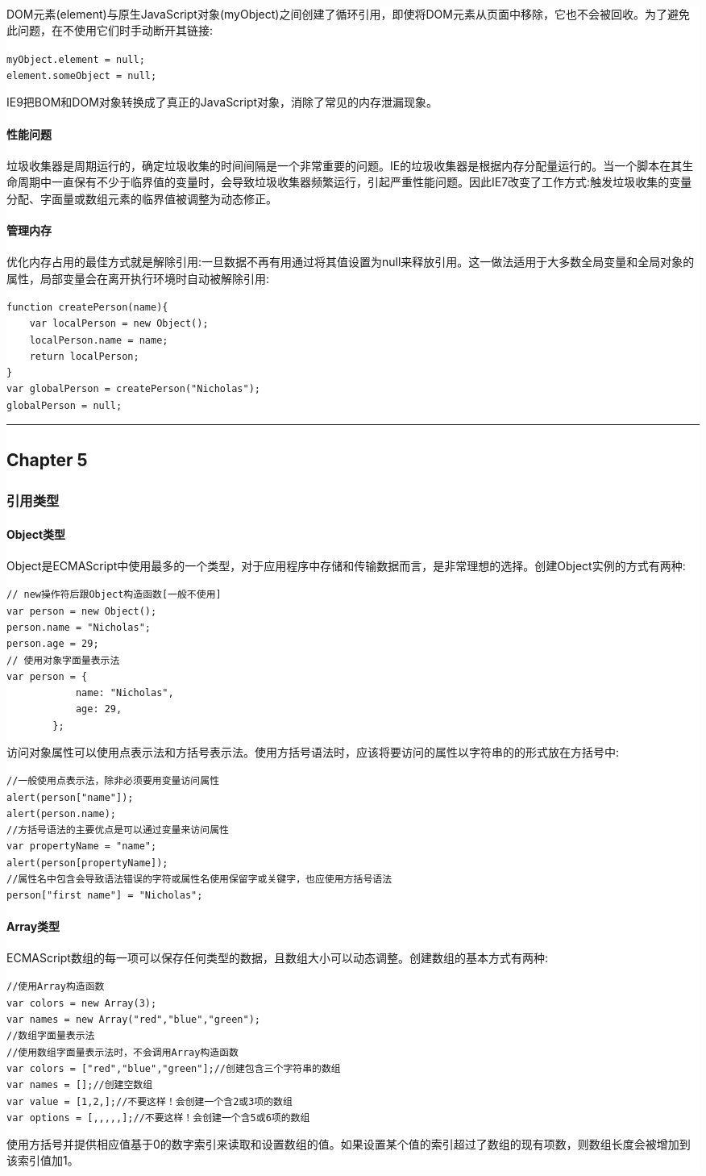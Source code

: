 DOM元素(element)与原生JavaScript对象(myObject)之间创建了循环引用，即使将DOM元素从页面中移除，它也不会被回收。为了避免此问题，在不使用它们时手动断开其链接:
```
myObject.element = null;
element.someObject = null;
```
IE9把BOM和DOM对象转换成了真正的JavaScript对象，消除了常见的内存泄漏现象。
#### 性能问题
垃圾收集器是周期运行的，确定垃圾收集的时间间隔是一个非常重要的问题。IE的垃圾收集器是根据内存分配量运行的。当一个脚本在其生命周期中一直保有不少于临界值的变量时，会导致垃圾收集器频繁运行，引起严重性能问题。因此IE7改变了工作方式:触发垃圾收集的变量分配、字面量或数组元素的临界值被调整为动态修正。
#### 管理内存
优化内存占用的最佳方式就是解除引用:一旦数据不再有用通过将其值设置为null来释放引用。这一做法适用于大多数全局变量和全局对象的属性，局部变量会在离开执行环境时自动被解除引用:
```
function createPerson(name){
    var localPerson = new Object();
    localPerson.name = name;
    return localPerson;
}
var globalPerson = createPerson("Nicholas");
globalPerson = null;
```

---
## Chapter 5
### 引用类型
#### Object类型
Object是ECMAScript中使用最多的一个类型，对于应用程序中存储和传输数据而言，是非常理想的选择。创建Object实例的方式有两种:
```
// new操作符后跟Object构造函数[一般不使用]
var person = new Object();
person.name = "Nicholas";
person.age = 29;
// 使用对象字面量表示法
var person = {
            name: "Nicholas",
            age: 29,
        };
```
访问对象属性可以使用点表示法和方括号表示法。使用方括号语法时，应该将要访问的属性以字符串的的形式放在方括号中:
```
//一般使用点表示法，除非必须要用变量访问属性
alert(person["name"]);
alert(person.name);
//方括号语法的主要优点是可以通过变量来访问属性
var propertyName = "name";
alert(person[propertyName]);
//属性名中包含会导致语法错误的字符或属性名使用保留字或关键字，也应使用方括号语法
person["first name"] = "Nicholas";
```
#### Array类型
ECMAScript数组的每一项可以保存任何类型的数据，且数组大小可以动态调整。创建数组的基本方式有两种:
```
//使用Array构造函数
var colors = new Array(3);
var names = new Array("red","blue","green");
//数组字面量表示法
//使用数组字面量表示法时，不会调用Array构造函数
var colors = ["red","blue","green"];//创建包含三个字符串的数组
var names = [];//创建空数组
var value = [1,2,];//不要这样！会创建一个含2或3项的数组
var options = [,,,,,];//不要这样！会创建一个含5或6项的数组
```
使用方括号并提供相应值基于0的数字索引来读取和设置数组的值。如果设置某个值的索引超过了数组的现有项数，则数组长度会被增加到该索引值加1。